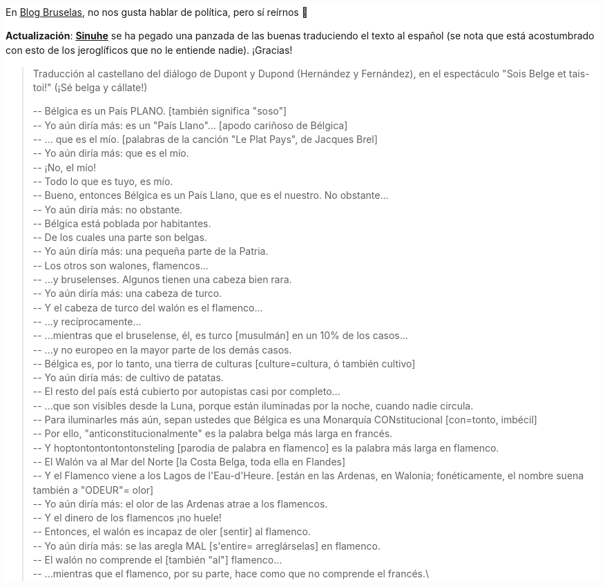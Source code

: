 En [Blog
Bruselas](../../../../../index.html "El blog sobre Bruselas en español, escrito por españoles en Bruselas"),
no nos gusta hablar de política, pero sí reírnos 🙂

**Actualización**:
**[Sinuhe](http://sinuhe-occultum.blogspot.com/ "Sinuhe vive en Bélgica, lejos de Egipto y de sus pirámides")**
se ha pegado una panzada de las buenas traduciendo el texto al español
(se nota que está acostumbrado con esto de los jeroglíficos que no le
entiende nadie). ¡Gracias!

> Traducción al castellano del diálogo de Dupont y Dupond (Hernández y
> Fernández), en el espectáculo "Sois Belge et tais-toi!" (¡Sé belga y
> cállate!)
>
> -- Bélgica es un País PLANO. \[también significa "soso"\]\
> -- Yo aún diría más: es un "País Llano"... \[apodo cariñoso de
> Bélgica\]\
> -- ... que es el mío. \[palabras de la canción "Le Plat Pays", de
> Jacques Brel\]\
> -- Yo aún diría más: que es el mío.\
> -- ¡No, el mío!\
> -- Todo lo que es tuyo, es mío.\
> -- Bueno, entonces Bélgica es un País Llano, que es el nuestro. No
> obstante...\
> -- Yo aún diría más: no obstante.\
> -- Bélgica está poblada por habitantes.\
> -- De los cuales una parte son belgas.\
> -- Yo aún diría más: una pequeña parte de la Patria.\
> -- Los otros son walones, flamencos...\
> -- ...y bruselenses. Algunos tienen una cabeza bien rara.\
> -- Yo aún diría más: una cabeza de turco.\
> -- Y el cabeza de turco del walón es el flamenco...\
> -- ...y recíprocamente...\
> -- ...mientras que el bruselense, él, es turco \[musulmán\] en un 10%
> de los casos...\
> -- ...y no europeo en la mayor parte de los demás casos.\
> -- Bélgica es, por lo tanto, una tierra de culturas \[culture=cultura,
> ó también cultivo\]\
> -- Yo aún diría más: de cultivo de patatas.\
> -- El resto del país está cubierto por autopistas casi por
> completo...\
> -- ...que son visibles desde la Luna, porque están iluminadas por la
> noche, cuando nadie circula.\
> -- Para iluminarles más aún, sepan ustedes que Bélgica es una
> Monarquía CONstitucional \[con=tonto, imbécil\]\
> -- Por ello, "anticonstitucionalmente" es la palabra belga más larga
> en francés.\
> -- Y hoptontontontontonsteling \[parodia de palabra en flamenco\] es
> la palabra más larga en flamenco.\
> -- El Walón va al Mar del Norte \[la Costa Belga, toda ella en
> Flandes\]\
> -- Y el Flamenco viene a los Lagos de l'Eau-d'Heure. \[están en las
> Ardenas, en Walonia; fonéticamente, el nombre suena también a "ODEUR"=
> olor\]\
> -- Yo aún diría más: el olor de las Ardenas atrae a los flamencos.\
> -- Y el dinero de los flamencos ¡no huele!\
> -- Entonces, el walón es incapaz de oler \[sentir\] al flamenco.\
> -- Yo aún diría más: se las aregla MAL \[s'entire= arreglárselas\] en
> flamenco.\
> -- El walón no comprende el \[también "al"\] flamenco...\
> -- ...mientras que el flamenco, por su parte, hace como que no
> comprende el francés.\
